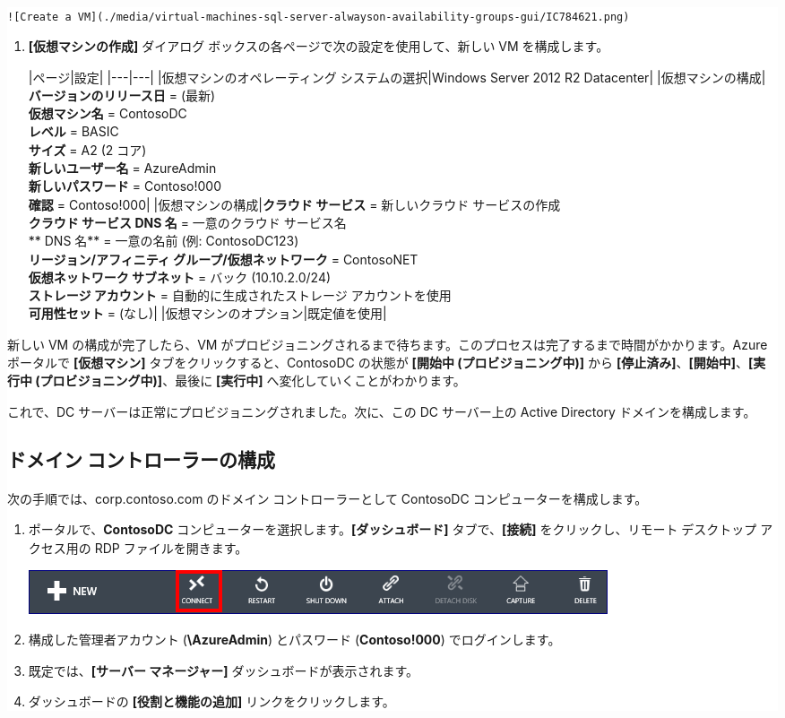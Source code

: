 	![Create a VM](./media/virtual-machines-sql-server-alwayson-availability-groups-gui/IC784621.png)

1. **[仮想マシンの作成]** ダイアログ ボックスの各ページで次の設定を使用して、新しい VM を構成します。

	|ページ|設定|
|---|---|
|仮想マシンのオペレーティング システムの選択|Windows Server 2012 R2 Datacenter|
|仮想マシンの構成|**バージョンのリリース日** = (最新)<br/>**仮想マシン名** = ContosoDC<br/>**レベル** = BASIC<br/>**サイズ** = A2 (2 コア)<br/>**新しいユーザー名** = AzureAdmin<br/>**新しいパスワード** = Contoso!000<br/>**確認** = Contoso!000|
|仮想マシンの構成|**クラウド サービス** = 新しいクラウド サービスの作成<br/>**クラウド サービス DNS 名** = 一意のクラウド サービス名<br/>** DNS 名** = 一意の名前 (例: ContosoDC123)<br/>**リージョン/アフィニティ グループ/仮想ネットワーク** = ContosoNET<br/>**仮想ネットワーク サブネット** = バック (10.10.2.0/24)<br/>**ストレージ アカウント** = 自動的に生成されたストレージ アカウントを使用<br/>**可用性セット** = (なし)|
|仮想マシンのオプション|既定値を使用|

新しい VM の構成が完了したら、VM がプロビジョニングされるまで待ちます。このプロセスは完了するまで時間がかかります。Azure ポータルで **[仮想マシン]** タブをクリックすると、ContosoDC の状態が **[開始中 (プロビジョニング中)]** から **[停止済み]**、**[開始中]**、**[実行中 (プロビジョニング中)]**、最後に **[実行中]** へ変化していくことがわかります。

これで、DC サーバーは正常にプロビジョニングされました。次に、この DC サーバー上の Active Directory ドメインを構成します。

## ドメイン コントローラーの構成

次の手順では、corp.contoso.com のドメイン コントローラーとして ContosoDC コンピューターを構成します。

1. ポータルで、**ContosoDC** コンピューターを選択します。**[ダッシュボード]** タブで、**[接続]** をクリックし、リモート デスクトップ アクセス用の RDP ファイルを開きます。

	![Connect to Vritual Machine](./media/virtual-machines-sql-server-alwayson-availability-groups-gui/IC784622.png)

1. 構成した管理者アカウント (**\\AzureAdmin**) とパスワード (**Contoso!000**) でログインします。

1. 既定では、**[サーバー マネージャー]** ダッシュボードが表示されます。

1. ダッシュボードの **[役割と機能の追加]** リンクをクリックします。
